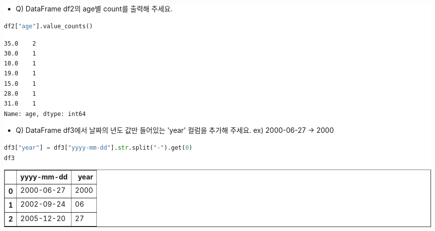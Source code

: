 

* Q) DataFrame df2의 age별 count를 출력해 주세요.


```python
df2["age"].value_counts()
```




    35.0    2
    30.0    1
    10.0    1
    19.0    1
    15.0    1
    28.0    1
    31.0    1
    Name: age, dtype: int64



* Q) DataFrame df3에서 날짜의 년도 값만 들어있는 'year' 컬럼을 추가해 주세요.  ex) 2000-06-27 -> 2000


```python
df3["year"] = df3["yyyy-mm-dd"].str.split("-").get(0)
df3
```




<div>
<style scoped>
    .dataframe tbody tr th:only-of-type {
        vertical-align: middle;
    }

    .dataframe tbody tr th {
        vertical-align: top;
    }

    .dataframe thead th {
        text-align: right;
    }
</style>
<table border="1" class="dataframe">
  <thead>
    <tr style="text-align: right;">
      <th></th>
      <th>yyyy-mm-dd</th>
      <th>year</th>
    </tr>
  </thead>
  <tbody>
    <tr>
      <th>0</th>
      <td>2000-06-27</td>
      <td>2000</td>
    </tr>
    <tr>
      <th>1</th>
      <td>2002-09-24</td>
      <td>06</td>
    </tr>
    <tr>
      <th>2</th>
      <td>2005-12-20</td>
      <td>27</td>
    </tr>
  </tbody>